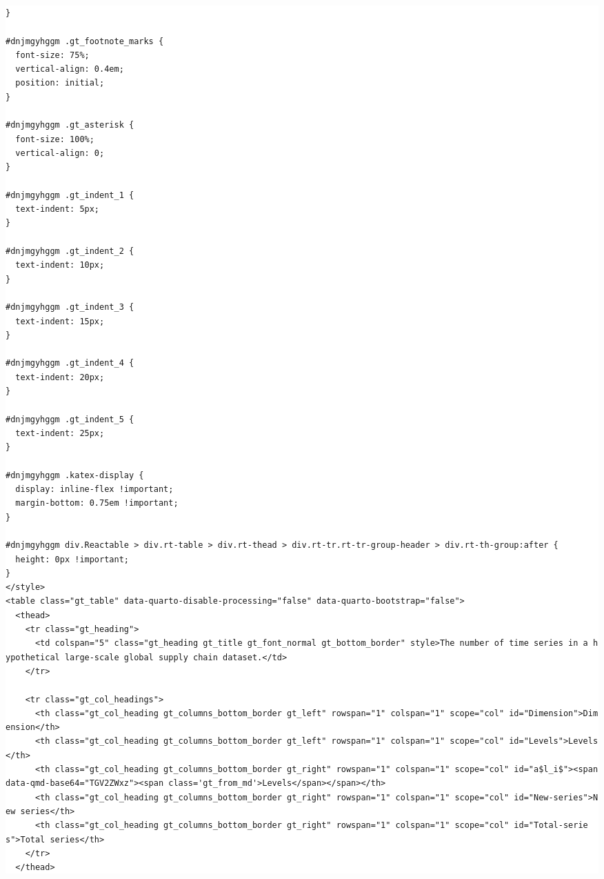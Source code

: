 ```{=html}
}

#dnjmgyhggm .gt_footnote_marks {
  font-size: 75%;
  vertical-align: 0.4em;
  position: initial;
}

#dnjmgyhggm .gt_asterisk {
  font-size: 100%;
  vertical-align: 0;
}

#dnjmgyhggm .gt_indent_1 {
  text-indent: 5px;
}

#dnjmgyhggm .gt_indent_2 {
  text-indent: 10px;
}

#dnjmgyhggm .gt_indent_3 {
  text-indent: 15px;
}

#dnjmgyhggm .gt_indent_4 {
  text-indent: 20px;
}

#dnjmgyhggm .gt_indent_5 {
  text-indent: 25px;
}

#dnjmgyhggm .katex-display {
  display: inline-flex !important;
  margin-bottom: 0.75em !important;
}

#dnjmgyhggm div.Reactable > div.rt-table > div.rt-thead > div.rt-tr.rt-tr-group-header > div.rt-th-group:after {
  height: 0px !important;
}
</style>
<table class="gt_table" data-quarto-disable-processing="false" data-quarto-bootstrap="false">
  <thead>
    <tr class="gt_heading">
      <td colspan="5" class="gt_heading gt_title gt_font_normal gt_bottom_border" style>The number of time series in a hypothetical large-scale global supply chain dataset.</td>
    </tr>
    
    <tr class="gt_col_headings">
      <th class="gt_col_heading gt_columns_bottom_border gt_left" rowspan="1" colspan="1" scope="col" id="Dimension">Dimension</th>
      <th class="gt_col_heading gt_columns_bottom_border gt_left" rowspan="1" colspan="1" scope="col" id="Levels">Levels</th>
      <th class="gt_col_heading gt_columns_bottom_border gt_right" rowspan="1" colspan="1" scope="col" id="a$l_i$"><span data-qmd-base64="TGV2ZWxz"><span class='gt_from_md'>Levels</span></span></th>
      <th class="gt_col_heading gt_columns_bottom_border gt_right" rowspan="1" colspan="1" scope="col" id="New-series">New series</th>
      <th class="gt_col_heading gt_columns_bottom_border gt_right" rowspan="1" colspan="1" scope="col" id="Total-series">Total series</th>
    </tr>
  </thead>
```